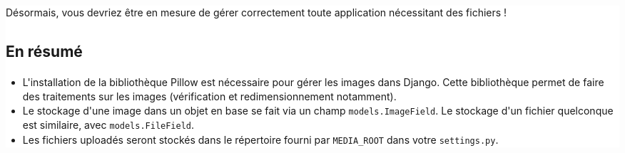 Désormais, vous devriez être en mesure de gérer correctement toute application nécessitant des fichiers !

En résumé
---------

- L'installation de la bibliothèque Pillow est nécessaire pour gérer les images dans Django. Cette bibliothèque permet de faire des traitements sur les images (vérification et redimensionnement notamment).
- Le stockage d'une image dans un objet en base se fait via un champ `models.ImageField`. Le stockage d'un fichier quelconque est similaire, avec `models.FileField`.
- Les fichiers uploadés seront stockés dans le répertoire fourni par `MEDIA_ROOT` dans votre `settings.py`.


